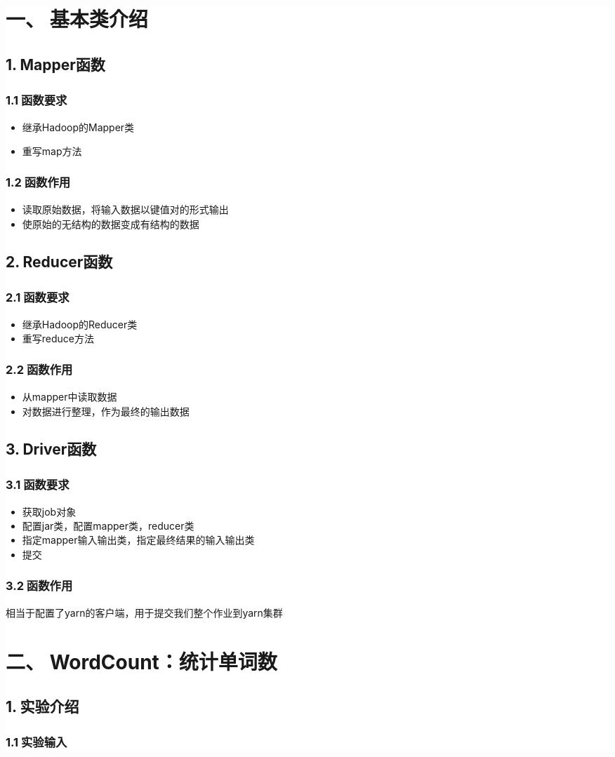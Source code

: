 # 一、 基本类介绍

## 1. Mapper函数

### 1.1 函数要求

-  继承Hadoop的Mapper类

- 重写map方法

### 1.2 函数作用

- 读取原始数据，将输入数据以键值对的形式输出
- 使原始的无结构的数据变成有结构的数据

## 2. Reducer函数

### 2.1 函数要求

- 继承Hadoop的Reducer类
- 重写reduce方法

### 2.2 函数作用

- 从mapper中读取数据
- 对数据进行整理，作为最终的输出数据

## 3. Driver函数

### 3.1 函数要求

- 获取job对象
- 配置jar类，配置mapper类，reducer类
- 指定mapper输入输出类，指定最终结果的输入输出类
- 提交

### 3.2 函数作用

相当于配置了yarn的客户端，用于提交我们整个作业到yarn集群



# 二、 WordCount：统计单词数

## 1. 实验介绍

### 1.1 实验输入
